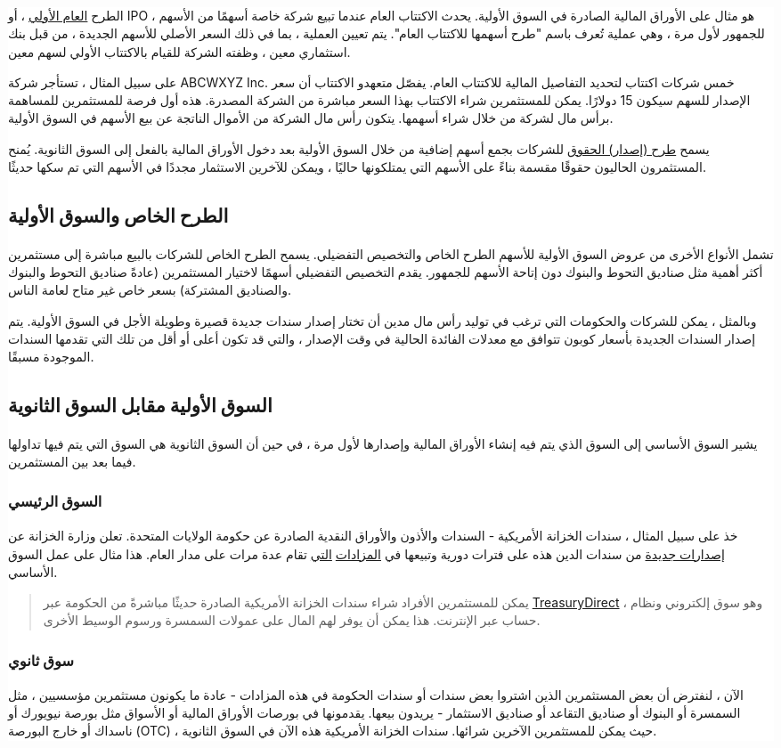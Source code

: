 الطرح [العام الأولي](/ipo) ، أو IPO ، هو مثال على الأوراق المالية الصادرة في السوق الأولية. يحدث الاكتتاب العام عندما تبيع شركة خاصة أسهمًا من الأسهم للجمهور لأول مرة ، وهي عملية تُعرف باسم "طرح أسهمها للاكتتاب العام". يتم تعيين العملية ، بما في ذلك السعر الأصلي للأسهم الجديدة ، من قبل بنك استثماري معين ، وظفته الشركة للقيام بالاكتتاب الأولي لسهم معين.

على سبيل المثال ، تستأجر شركة ABCWXYZ Inc. خمس شركات اكتتاب لتحديد التفاصيل المالية للاكتتاب العام. يفصّل متعهدو الاكتتاب أن سعر الإصدار للسهم سيكون 15 دولارًا. يمكن للمستثمرين شراء الاكتتاب بهذا السعر مباشرة من الشركة المصدرة. هذه أول فرصة للمستثمرين للمساهمة برأس مال لشركة من خلال شراء أسهمها. يتكون رأس مال الشركة من الأموال الناتجة عن بيع الأسهم في السوق الأولية.

يسمح [طرح (إصدار) الحقوق](/rightsoffering) للشركات بجمع أسهم إضافية من خلال السوق الأولية بعد دخول الأوراق المالية بالفعل إلى السوق الثانوية. يُمنح المستثمرون الحاليون حقوقًا مقسمة بناءً على الأسهم التي يمتلكونها حاليًا ، ويمكن للآخرين الاستثمار مجددًا في الأسهم التي تم سكها حديثًا.

## الطرح الخاص والسوق الأولية

تشمل الأنواع الأخرى من عروض السوق الأولية للأسهم الطرح الخاص والتخصيص التفضيلي. يسمح الطرح الخاص للشركات بالبيع مباشرة إلى مستثمرين أكثر أهمية مثل صناديق التحوط والبنوك دون إتاحة الأسهم للجمهور. يقدم التخصيص التفضيلي أسهمًا لاختيار المستثمرين (عادةً صناديق التحوط والبنوك والصناديق المشتركة) بسعر خاص غير متاح لعامة الناس.

وبالمثل ، يمكن للشركات والحكومات التي ترغب في توليد رأس مال مدين أن تختار إصدار سندات جديدة قصيرة وطويلة الأجل في السوق الأولية. يتم إصدار السندات الجديدة بأسعار كوبون تتوافق مع معدلات الفائدة الحالية في وقت الإصدار ، والتي قد تكون أعلى أو أقل من تلك التي تقدمها السندات الموجودة مسبقًا.

## السوق الأولية مقابل السوق الثانوية

يشير السوق الأساسي إلى السوق الذي يتم فيه إنشاء الأوراق المالية وإصدارها لأول مرة ، في حين أن السوق الثانوية هي السوق التي يتم فيها تداولها فيما بعد بين المستثمرين.

### السوق الرئيسي

خذ على سبيل المثال ، سندات الخزانة الأمريكية - السندات والأذون والأوراق النقدية الصادرة عن حكومة الولايات المتحدة. تعلن وزارة الخزانة عن [إصدارات جديدة](/newissue) من سندات الدين هذه على فترات دورية وتبيعها في [المزادات](/newissue) [التي](/auction) تقام عدة مرات على مدار العام. هذا مثال على عمل السوق الأساسي.

> يمكن للمستثمرين الأفراد شراء سندات الخزانة الأمريكية الصادرة حديثًا مباشرةً من الحكومة عبر [TreasuryDirect](/treasurydirect) ، وهو سوق إلكتروني ونظام حساب عبر الإنترنت. هذا يمكن أن يوفر لهم المال على عمولات السمسرة ورسوم الوسيط الأخرى.

>

>

>

>

### سوق ثانوي

الآن ، لنفترض أن بعض المستثمرين الذين اشتروا بعض سندات أو سندات الحكومة في هذه المزادات - عادة ما يكونون مستثمرين مؤسسيين ، مثل السمسرة أو البنوك أو صناديق التقاعد أو صناديق الاستثمار - يريدون بيعها. يقدمونها في بورصات الأوراق المالية أو الأسواق مثل بورصة نيويورك أو ناسداك أو خارج البورصة (OTC) ، حيث يمكن للمستثمرين الآخرين شرائها. سندات الخزانة الأمريكية هذه الآن في السوق الثانوية.
